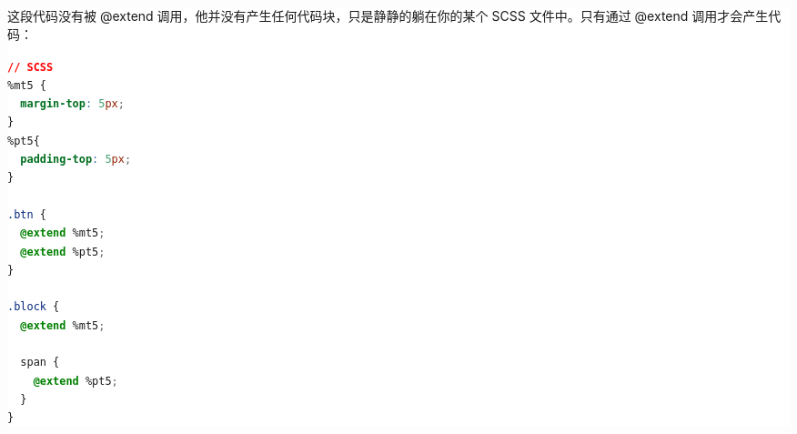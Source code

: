 

这段代码没有被 @extend 调用，他并没有产生任何代码块，只是静静的躺在你的某个 SCSS 文件中。只有通过 @extend 调用才会产生代码：

```css
// SCSS
%mt5 {
  margin-top: 5px;
}
%pt5{
  padding-top: 5px;
}

.btn {
  @extend %mt5;
  @extend %pt5;
}

.block {
  @extend %mt5;

  span {
    @extend %pt5;
  }
}


```